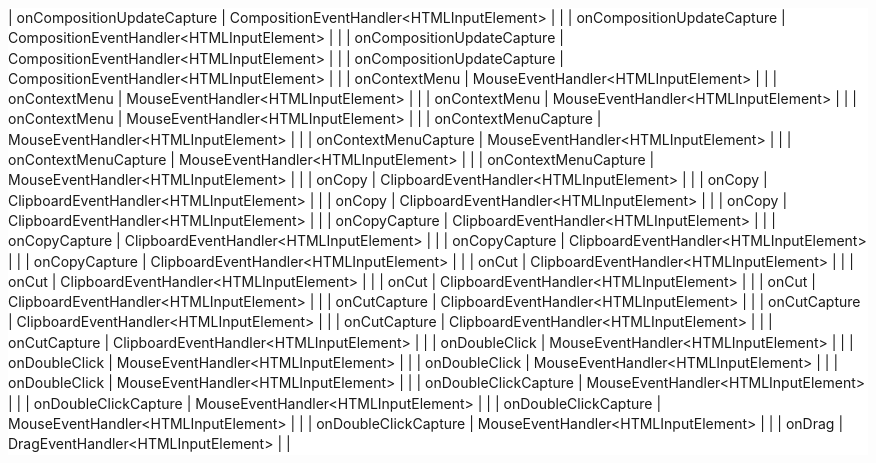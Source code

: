 | onCompositionUpdateCapture | CompositionEventHandler<HTMLInputElement\> |  |
| onCompositionUpdateCapture | CompositionEventHandler<HTMLInputElement\> |  |
| onCompositionUpdateCapture | CompositionEventHandler<HTMLInputElement\> |  |
| onCompositionUpdateCapture | CompositionEventHandler<HTMLInputElement\> |  |
| onContextMenu | MouseEventHandler<HTMLInputElement\> |  |
| onContextMenu | MouseEventHandler<HTMLInputElement\> |  |
| onContextMenu | MouseEventHandler<HTMLInputElement\> |  |
| onContextMenu | MouseEventHandler<HTMLInputElement\> |  |
| onContextMenuCapture | MouseEventHandler<HTMLInputElement\> |  |
| onContextMenuCapture | MouseEventHandler<HTMLInputElement\> |  |
| onContextMenuCapture | MouseEventHandler<HTMLInputElement\> |  |
| onContextMenuCapture | MouseEventHandler<HTMLInputElement\> |  |
| onCopy | ClipboardEventHandler<HTMLInputElement\> |  |
| onCopy | ClipboardEventHandler<HTMLInputElement\> |  |
| onCopy | ClipboardEventHandler<HTMLInputElement\> |  |
| onCopy | ClipboardEventHandler<HTMLInputElement\> |  |
| onCopyCapture | ClipboardEventHandler<HTMLInputElement\> |  |
| onCopyCapture | ClipboardEventHandler<HTMLInputElement\> |  |
| onCopyCapture | ClipboardEventHandler<HTMLInputElement\> |  |
| onCopyCapture | ClipboardEventHandler<HTMLInputElement\> |  |
| onCut | ClipboardEventHandler<HTMLInputElement\> |  |
| onCut | ClipboardEventHandler<HTMLInputElement\> |  |
| onCut | ClipboardEventHandler<HTMLInputElement\> |  |
| onCut | ClipboardEventHandler<HTMLInputElement\> |  |
| onCutCapture | ClipboardEventHandler<HTMLInputElement\> |  |
| onCutCapture | ClipboardEventHandler<HTMLInputElement\> |  |
| onCutCapture | ClipboardEventHandler<HTMLInputElement\> |  |
| onCutCapture | ClipboardEventHandler<HTMLInputElement\> |  |
| onDoubleClick | MouseEventHandler<HTMLInputElement\> |  |
| onDoubleClick | MouseEventHandler<HTMLInputElement\> |  |
| onDoubleClick | MouseEventHandler<HTMLInputElement\> |  |
| onDoubleClick | MouseEventHandler<HTMLInputElement\> |  |
| onDoubleClickCapture | MouseEventHandler<HTMLInputElement\> |  |
| onDoubleClickCapture | MouseEventHandler<HTMLInputElement\> |  |
| onDoubleClickCapture | MouseEventHandler<HTMLInputElement\> |  |
| onDoubleClickCapture | MouseEventHandler<HTMLInputElement\> |  |
| onDrag | DragEventHandler<HTMLInputElement\> |  |